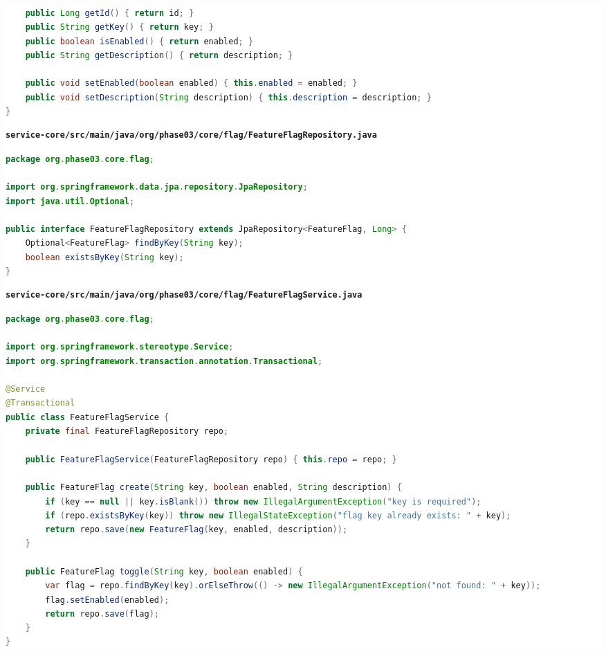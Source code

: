 ```java
    public Long getId() { return id; }
    public String getKey() { return key; }
    public boolean isEnabled() { return enabled; }
    public String getDescription() { return description; }

    public void setEnabled(boolean enabled) { this.enabled = enabled; }
    public void setDescription(String description) { this.description = description; }
}
```

**`service-core/src/main/java/org/phase03/core/flag/FeatureFlagRepository.java`**

```java
package org.phase03.core.flag;

import org.springframework.data.jpa.repository.JpaRepository;
import java.util.Optional;

public interface FeatureFlagRepository extends JpaRepository<FeatureFlag, Long> {
    Optional<FeatureFlag> findByKey(String key);
    boolean existsByKey(String key);
}
```

**`service-core/src/main/java/org/phase03/core/flag/FeatureFlagService.java`**

```java
package org.phase03.core.flag;

import org.springframework.stereotype.Service;
import org.springframework.transaction.annotation.Transactional;

@Service
@Transactional
public class FeatureFlagService {
    private final FeatureFlagRepository repo;

    public FeatureFlagService(FeatureFlagRepository repo) { this.repo = repo; }

    public FeatureFlag create(String key, boolean enabled, String description) {
        if (key == null || key.isBlank()) throw new IllegalArgumentException("key is required");
        if (repo.existsByKey(key)) throw new IllegalStateException("flag key already exists: " + key);
        return repo.save(new FeatureFlag(key, enabled, description));
    }

    public FeatureFlag toggle(String key, boolean enabled) {
        var flag = repo.findByKey(key).orElseThrow(() -> new IllegalArgumentException("not found: " + key));
        flag.setEnabled(enabled);
        return repo.save(flag);
    }
}
```
